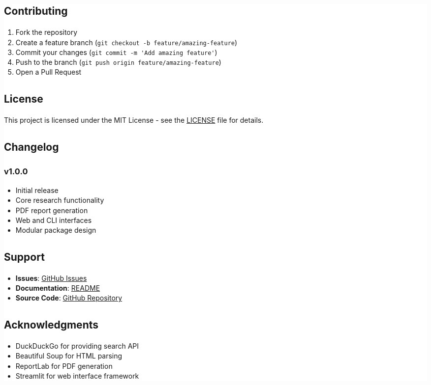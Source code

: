 ## Contributing

1. Fork the repository
2. Create a feature branch (`git checkout -b feature/amazing-feature`)
3. Commit your changes (`git commit -m 'Add amazing feature'`)
4. Push to the branch (`git push origin feature/amazing-feature`)
5. Open a Pull Request

## License

This project is licensed under the MIT License - see the [LICENSE](LICENSE) file for details.

## Changelog

### v1.0.0
- Initial release
- Core research functionality
- PDF report generation
- Web and CLI interfaces
- Modular package design

## Support

- **Issues**: [GitHub Issues](https://github.com/your-username/deep-researcher/issues)
- **Documentation**: [README](https://github.com/your-username/deep-researcher/blob/main/README.md)
- **Source Code**: [GitHub Repository](https://github.com/your-username/deep-researcher)

## Acknowledgments

- DuckDuckGo for providing search API
- Beautiful Soup for HTML parsing
- ReportLab for PDF generation
- Streamlit for web interface framework
